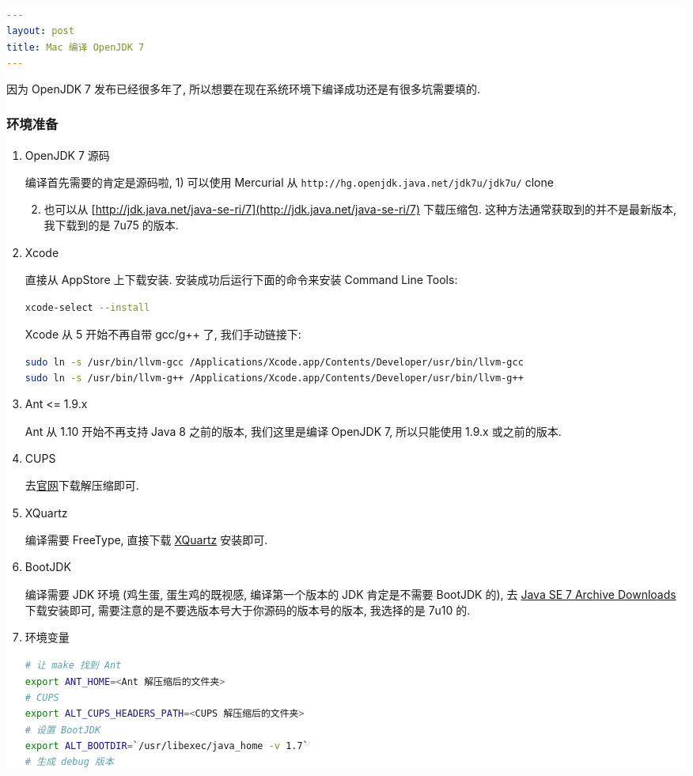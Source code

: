 ```yaml
---
layout: post
title: Mac 编译 OpenJDK 7
---
```


因为 OpenJDK 7 发布已经很多年了, 所以想要在现在系统环境下编译成功还是有很多坑需要填的.

### 环境准备

1. OpenJDK 7 源码

    编译首先需要的肯定是源码啦, 1) 可以使用 Mercurial 从 
    `http://hg.openjdk.java.net/jdk7u/jdk7u/`
    clone

    2) 也可以从 [http://jdk.java.net/java-se-ri/7](http://jdk.java.net/java-se-ri/7)
    下载压缩包. 这种方法通常获取到的并不是最新版本, 我下载到的是 7u75 的版本.

2. Xcode

    直接从 AppStore 上下载安装. 安装成功后运行下面的命令来安装 Command Line Tools:

    ``` bash
    xcode-select --install
    ```

    Xcode 从 5 开始不再自带 gcc/g++ 了, 我们手动链接下:

    ``` bash
    sudo ln -s /usr/bin/llvm-gcc /Applications/Xcode.app/Contents/Developer/usr/bin/llvm-gcc
    sudo ln -s /usr/bin/llvm-g++ /Applications/Xcode.app/Contents/Developer/usr/bin/llvm-g++
    ```

3. Ant <= 1.9.x

    Ant 从 1.10 开始不再支持 Java 8 之前的版本, 我们这里是编译 OpenJDK 7,
    所以只能使用 1.9.x 或之前的版本.

4. CUPS

    去[官网](https://www.cups.org)下载解压缩即可.

5. XQuartz

    编译需要 FreeType, 直接下载 [XQuartz](https://www.xquartz.org) 安装即可.

6. BootJDK

    编译需要 JDK 环境 (鸡生蛋, 蛋生鸡的既视感, 编译第一个版本的 JDK 肯定是不需要 BootJDK 的),
    去 [Java SE 7 Archive Downloads](http://www.oracle.com/technetwork/java/javase/downloads/java-archive-downloads-javase7-521261.html)
    下载安装即可, 需要注意的是不要选版本号大于你源码的版本号的版本, 我选择的是 7u10 的.

7. 环境变量

    ``` bash
    # 让 make 找到 Ant
    export ANT_HOME=<Ant 解压缩后的文件夹>
    # CUPS
    export ALT_CUPS_HEADERS_PATH=<CUPS 解压缩后的文件夹>
    # 设置 BootJDK
    export ALT_BOOTDIR=`/usr/libexec/java_home -v 1.7`
    # 生成 debug 版本